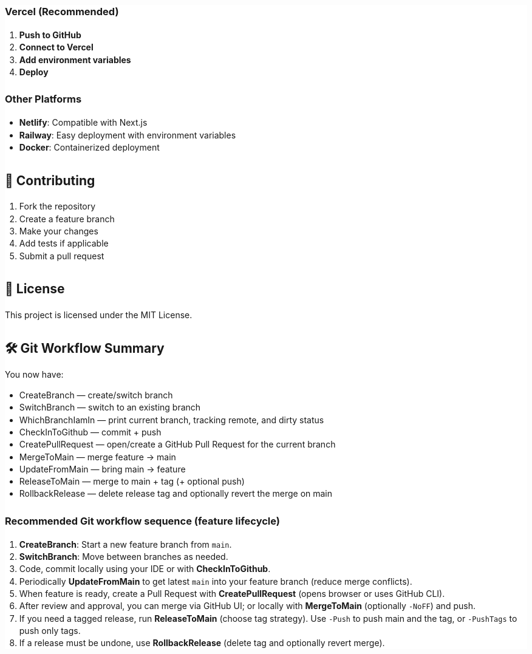 ### Vercel (Recommended)

1. **Push to GitHub**
2. **Connect to Vercel**
3. **Add environment variables**
4. **Deploy**

### Other Platforms

- **Netlify**: Compatible with Next.js
- **Railway**: Easy deployment with environment variables
- **Docker**: Containerized deployment

## 🤝 Contributing

1. Fork the repository
2. Create a feature branch
3. Make your changes
4. Add tests if applicable
5. Submit a pull request

## 📄 License

This project is licensed under the MIT License.

## 🛠️ Git Workflow Summary

You now have:

- CreateBranch — create/switch branch
- SwitchBranch — switch to an existing branch
- WhichBranchIamIn — print current branch, tracking remote, and dirty status
- CheckInToGithub — commit + push
- CreatePullRequest — open/create a GitHub Pull Request for the current branch
- MergeToMain — merge feature -> main
- UpdateFromMain — bring main -> feature
- ReleaseToMain — merge to main + tag (+ optional push)
- RollbackRelease — delete release tag and optionally revert the merge on main

### Recommended Git workflow sequence (feature lifecycle)

1. **CreateBranch**: Start a new feature branch from `main`.
2. **SwitchBranch**: Move between branches as needed.
3. Code, commit locally using your IDE or with **CheckInToGithub**.
4. Periodically **UpdateFromMain** to get latest `main` into your feature branch (reduce merge conflicts).
5. When feature is ready, create a Pull Request with **CreatePullRequest** (opens browser or uses GitHub CLI).
6. After review and approval, you can merge via GitHub UI; or locally with **MergeToMain** (optionally `-NoFF`) and push.
7. If you need a tagged release, run **ReleaseToMain** (choose tag strategy). Use `-Push` to push main and the tag, or `-PushTags` to push only tags.
8. If a release must be undone, use **RollbackRelease** (delete tag and optionally revert merge).
